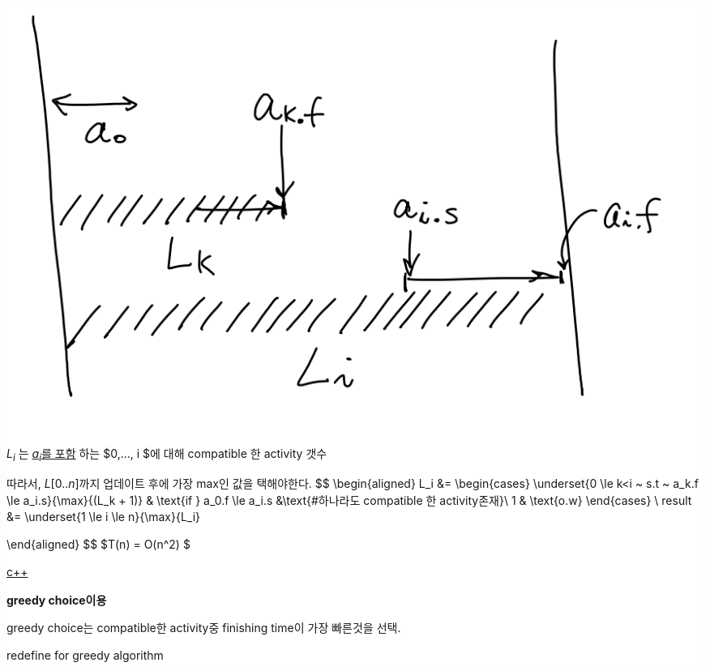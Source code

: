 ![act2](/assets/images/activity2.PNG)

$L_i$ 는 <u>$a_i$를 포함</u> 하는 $0,..., i $에 대해 compatible 한 activity 갯수

따라서,  $L[0..n]$까지 업데이트 후에 가장 max인 값을 택해야한다. 
$$
\begin{aligned}
L_i &=
\begin{cases}
\underset{0 \le k<i ~ s.t ~ a_k.f \le a_i.s}{\max}{(L_k + 1)} & \text{if } a_0.f \le a_i.s &\text{#하나라도 compatible 한 activity존재}\\
1 & \text{o.w} 
\end{cases} \\
result &= \underset{1 \le i \le n}{\max}{L_i}

\end{aligned}
$$
$T(n) = O(n^2) $

[c++](https://github.com/SUNGWOOKYOO/Algorithm/blob/master/src_Cplus/1370_Congress.cpp)



**greedy choice이용**

greedy choice는 compatible한 activity중  finishing time이 가장 빠른것을 선택.

redefine for greedy algorithm 


[^2]: 최상의 정점(중심)을 루트(Root Node)로 하고, 모든 그룹 멤버들을 자손으로 갖는 트리구조
[^3]: 어떤 그래프가 [connected](https://en.wikipedia.org/wiki/Connectivity_(graph_theory)) 되었다는건 모든 정점들 간에 path가 반드시 존재하는 그래프
[^1]: A matching in a graph is a subset of its edges, no two of which share an endpoint.
[1]: https://opendsa-server.cs.vt.edu/ODSA/Books/Everything/html/index.html	"reference blog "
